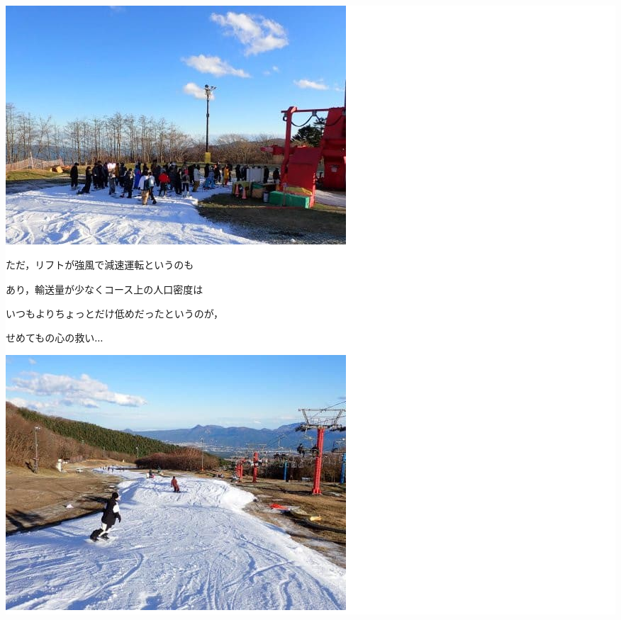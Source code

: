 


![63e0b45ddbad7f654d56f33a990098fb.jpg](images/63e0b45ddbad7f654d56f33a990098fb.jpg)







ただ，リフトが強風で減速運転というのも


あり，輸送量が少なくコース上の人口密度は


いつもよりちょっとだけ低めだったというのが，


せめてもの心の救い…




![77622e0dab5cb53ea9df62fc021ab64a.jpg](images/77622e0dab5cb53ea9df62fc021ab64a.jpg)
